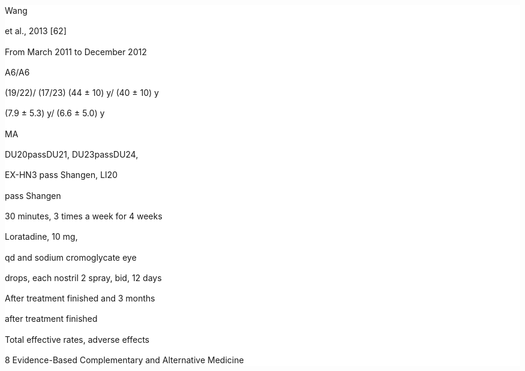 Wang 

et al., 2013 
[62] 

From 
March 
2011 to 
December 
2012 

A6/A6 

(19/22)/ 
(17/23) 
(44 ± 10) y/ 
(40 ± 10) y 

(7.9 ± 5.3) y/ 
(6.6 ± 5.0) y 

MA 

DU20passDU21, 
DU23passDU24, 

EX-HN3 pass 
Shangen, LI20 

pass Shangen 

30 minutes, 3 
times a week 
for 4 weeks 

Loratadine, 10 mg, 

qd and sodium 
cromoglycate eye 

drops, each nostril 2 
spray, bid, 12 days 

After treatment 
finished and 3 
months 

after treatment 
finished 

Total 
effective 
rates, 
adverse 
effects 

8 
Evidence-Based Complementary and Alternative Medicine 
